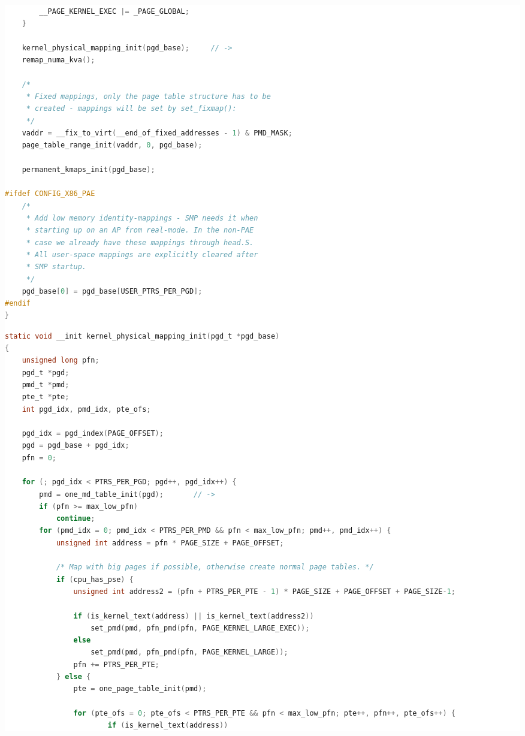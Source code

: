 ```c
		__PAGE_KERNEL_EXEC |= _PAGE_GLOBAL;
	}

	kernel_physical_mapping_init(pgd_base);		// ->
	remap_numa_kva();

	/*
	 * Fixed mappings, only the page table structure has to be
	 * created - mappings will be set by set_fixmap():
	 */
	vaddr = __fix_to_virt(__end_of_fixed_addresses - 1) & PMD_MASK;
	page_table_range_init(vaddr, 0, pgd_base);

	permanent_kmaps_init(pgd_base);

#ifdef CONFIG_X86_PAE
	/*
	 * Add low memory identity-mappings - SMP needs it when
	 * starting up on an AP from real-mode. In the non-PAE
	 * case we already have these mappings through head.S.
	 * All user-space mappings are explicitly cleared after
	 * SMP startup.
	 */
	pgd_base[0] = pgd_base[USER_PTRS_PER_PGD];
#endif
}
```

```c
static void __init kernel_physical_mapping_init(pgd_t *pgd_base)
{
	unsigned long pfn;
	pgd_t *pgd;
	pmd_t *pmd;
	pte_t *pte;
	int pgd_idx, pmd_idx, pte_ofs;

	pgd_idx = pgd_index(PAGE_OFFSET);
	pgd = pgd_base + pgd_idx;
	pfn = 0;

	for (; pgd_idx < PTRS_PER_PGD; pgd++, pgd_idx++) {
		pmd = one_md_table_init(pgd);		// ->
		if (pfn >= max_low_pfn)
			continue;
		for (pmd_idx = 0; pmd_idx < PTRS_PER_PMD && pfn < max_low_pfn; pmd++, pmd_idx++) {
			unsigned int address = pfn * PAGE_SIZE + PAGE_OFFSET;

			/* Map with big pages if possible, otherwise create normal page tables. */
			if (cpu_has_pse) {
				unsigned int address2 = (pfn + PTRS_PER_PTE - 1) * PAGE_SIZE + PAGE_OFFSET + PAGE_SIZE-1;

				if (is_kernel_text(address) || is_kernel_text(address2))
					set_pmd(pmd, pfn_pmd(pfn, PAGE_KERNEL_LARGE_EXEC));
				else
					set_pmd(pmd, pfn_pmd(pfn, PAGE_KERNEL_LARGE));
				pfn += PTRS_PER_PTE;
			} else {
				pte = one_page_table_init(pmd);

				for (pte_ofs = 0; pte_ofs < PTRS_PER_PTE && pfn < max_low_pfn; pte++, pfn++, pte_ofs++) {
						if (is_kernel_text(address))
```